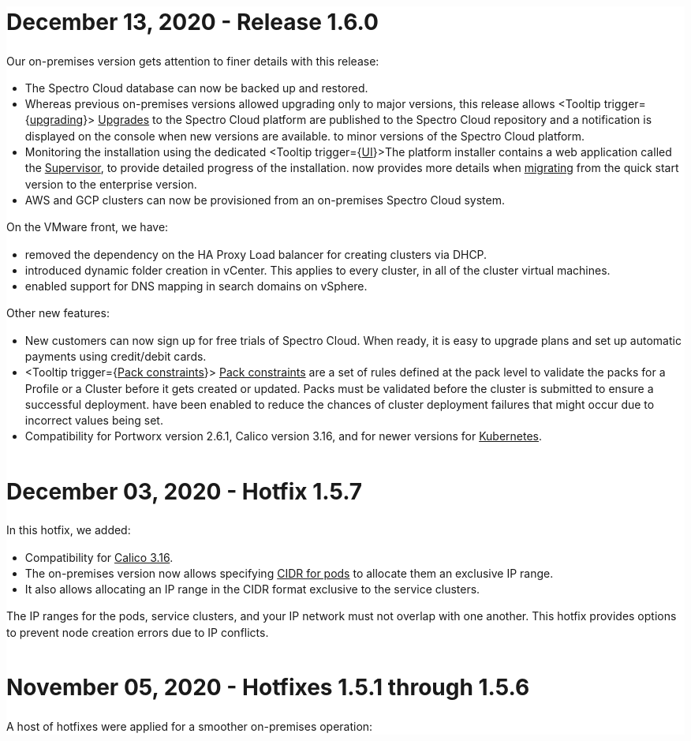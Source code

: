 # December 13, 2020 - Release 1.6.0

Our on-premises version gets attention to finer details with this release:

- The Spectro Cloud database can now be backed up and restored.
- Whereas previous on-premises versions allowed upgrading only to major versions, this release allows <Tooltip trigger={<u>upgrading</u>}> <a href="/enterprise-version/system-console-dashboard/#updatemanagement">Upgrades</a> to the Spectro Cloud platform are published to the Spectro Cloud repository and a notification is displayed on the console when new versions are available. </Tooltip> to minor versions of the Spectro Cloud platform.
- Monitoring the installation using the dedicated <Tooltip trigger={<u>UI</u>}>The platform installer contains a web application called the <a href="/enterprise-version/deploying-the-platform-installer/#monitorinstallation">Supervisor</a>, to provide detailed progress of the installation. </Tooltip> now provides more details when [migrating](/enterprise-version/deploying-an-enterprise-cluster/#migratequickstartmodeclustertoenterprise) from the quick start version to the enterprise version.
- AWS and GCP clusters can now be provisioned from an on-premises Spectro Cloud system.

On the VMware front, we have:

- removed the dependency on the HA Proxy Load balancer for creating clusters via DHCP.
- introduced dynamic folder creation in vCenter. This applies to every cluster, in all of the cluster virtual machines.
- enabled support for DNS mapping in search domains on vSphere.

Other new features:

- New customers can now sign up for free trials of Spectro Cloud. When ready, it is easy to upgrade plans and set up automatic payments using credit/debit cards.
- <Tooltip trigger={<u>Pack constraints</u>}> <a href="/integrations/pack-constraints/">Pack constraints</a> are a set of rules defined at the pack level to validate the packs for a Profile or a Cluster before it gets created or updated. Packs must be validated before the cluster is submitted to ensure a successful deployment.</Tooltip> have been enabled to reduce the chances of cluster deployment failures that might occur due to incorrect values being set.
- Compatibility for Portworx version 2.6.1, Calico version 3.16, and for newer versions for [Kubernetes](/integrations/kubernetes/).

# December 03, 2020 - Hotfix 1.5.7

In this hotfix, we added:

- Compatibility for [Calico 3.16](https://www.projectcalico.org/whats-new-in-calico-3-16/).
- The on-premises version now allows specifying [CIDR for pods](/enterprise-version/deploying-the-platform-installer/#deployplatforminstaller) to allocate them an exclusive IP range.
- It also allows allocating an IP range in the CIDR format exclusive to the service clusters.

The IP ranges for the pods, service clusters, and your IP network must not overlap with one another. This hotfix provides options to prevent node creation errors due to IP conflicts.

# November 05, 2020 - Hotfixes 1.5.1 through 1.5.6

A host of hotfixes were applied for a smoother on-premises operation:
